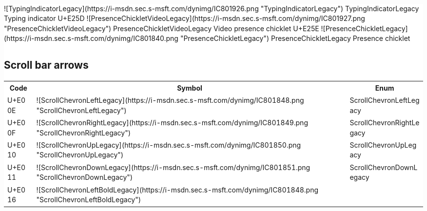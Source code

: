<td>![TypingIndicatorLegacy](https://i-msdn.sec.s-msft.com/dynimg/IC801926.png "TypingIndicatorLegacy")</td>
<td>TypingIndicatorLegacy</td>
<td>Typing indicator</td>
</tr>
<tr>
<td>U+E25D</td>
<td>![PresenceChickletVideoLegacy](https://i-msdn.sec.s-msft.com/dynimg/IC801927.png "PresenceChickletVideoLegacy")</td>
<td>PresenceChickletVideoLegacy</td>
<td>Video presence chicklet</td>
</tr>
<tr>
<td>U+E25E</td>
<td>![PresenceChickletLegacy](https://i-msdn.sec.s-msft.com/dynimg/IC801840.png "PresenceChickletLegacy")</td>
<td>PresenceChickletLegacy</td>
<td>Presence chicklet</td>
</tr>
</tbody>
</table>
&nbsp;

## <a id="Scroll_bar_arrows" name="Scroll_bar_arrows"></a><a id="scroll_bar_arrows" name="scroll_bar_arrows"></a><a id="SCROLL_BAR_ARROWS" name="SCROLL_BAR_ARROWS"></a>Scroll bar arrows

<table align="">
<tbody>
<tr>
<th>Code</th>
<th>Symbol</th>
<th>Enum</th>
</tr>
<tr>
<td>U+E00E</td>
<td>![ScrollChevronLeftLegacy](https://i-msdn.sec.s-msft.com/dynimg/IC801848.png "ScrollChevronLeftLegacy")</td>
<td>ScrollChevronLeftLegacy</td>
</tr>
<tr>
<td>U+E00F</td>
<td>![ScrollChevronRightLegacy](https://i-msdn.sec.s-msft.com/dynimg/IC801849.png "ScrollChevronRightLegacy")</td>
<td>ScrollChevronRightLegacy</td>
</tr>
<tr>
<td>U+E010</td>
<td>![ScrollChevronUpLegacy](https://i-msdn.sec.s-msft.com/dynimg/IC801850.png "ScrollChevronUpLegacy")</td>
<td>ScrollChevronUpLegacy</td>
</tr>
<tr>
<td>U+E011</td>
<td>![ScrollChevronDownLegacy](https://i-msdn.sec.s-msft.com/dynimg/IC801851.png "ScrollChevronDownLegacy")</td>
<td>ScrollChevronDownLegacy</td>
</tr>
<tr>
<td>U+E016</td>
<td>![ScrollChevronLeftBoldLegacy](https://i-msdn.sec.s-msft.com/dynimg/IC801848.png "ScrollChevronLeftBoldLegacy")</td>